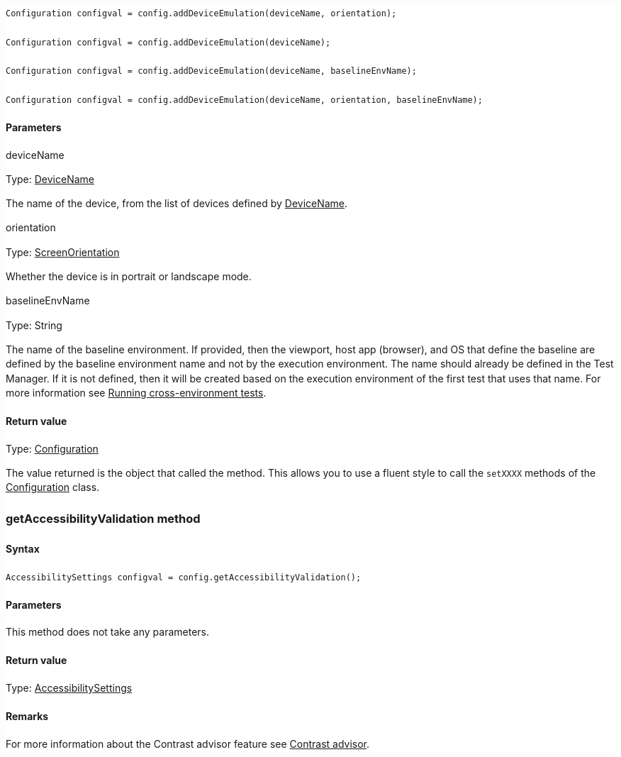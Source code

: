 
    Configuration configval = config.addDeviceEmulation(deviceName, orientation);
    
    Configuration configval = config.addDeviceEmulation(deviceName);
    
    Configuration configval = config.addDeviceEmulation(deviceName, baselineEnvName);
    
    Configuration configval = config.addDeviceEmulation(deviceName, orientation, baselineEnvName);
    

#### Parameters

deviceName

Type: [DeviceName](./devicename)

The name of the device, from the list of devices defined by [DeviceName](./devicename).

orientation

Type: [ScreenOrientation](./screenorientation)

Whether the device is in portrait or landscape mode.

baselineEnvName

Type: String

The name of the baseline environment. If provided, then the viewport, host app (browser), and OS that define the baseline are defined by the baseline environment name and not by the execution environment. The name should already be defined in the Test Manager. If it is not defined, then it will be created based on the execution environment of the first test that uses that name. For more information see [Running cross-environment tests](https://applitools.com/docs/topics/general-concepts/working-withcross-environment-tests.html).

#### Return value

Type:  [Configuration](./configuration)

The value returned is the object that called the method. This allows you to use a fluent style to call the `setXXXX` methods of the [Configuration](./configuration) class.

### getAccessibilityValidation method
#### Syntax


    AccessibilitySettings configval = config.getAccessibilityValidation();
    

#### Parameters

This method does not take any parameters.

#### Return value

Type:  [AccessibilitySettings](./accessibilitysettings)

#### Remarks


For more information about the Contrast advisor feature see [Contrast advisor](https://applitools.com/docs/features/contrast-accessibility.html).
